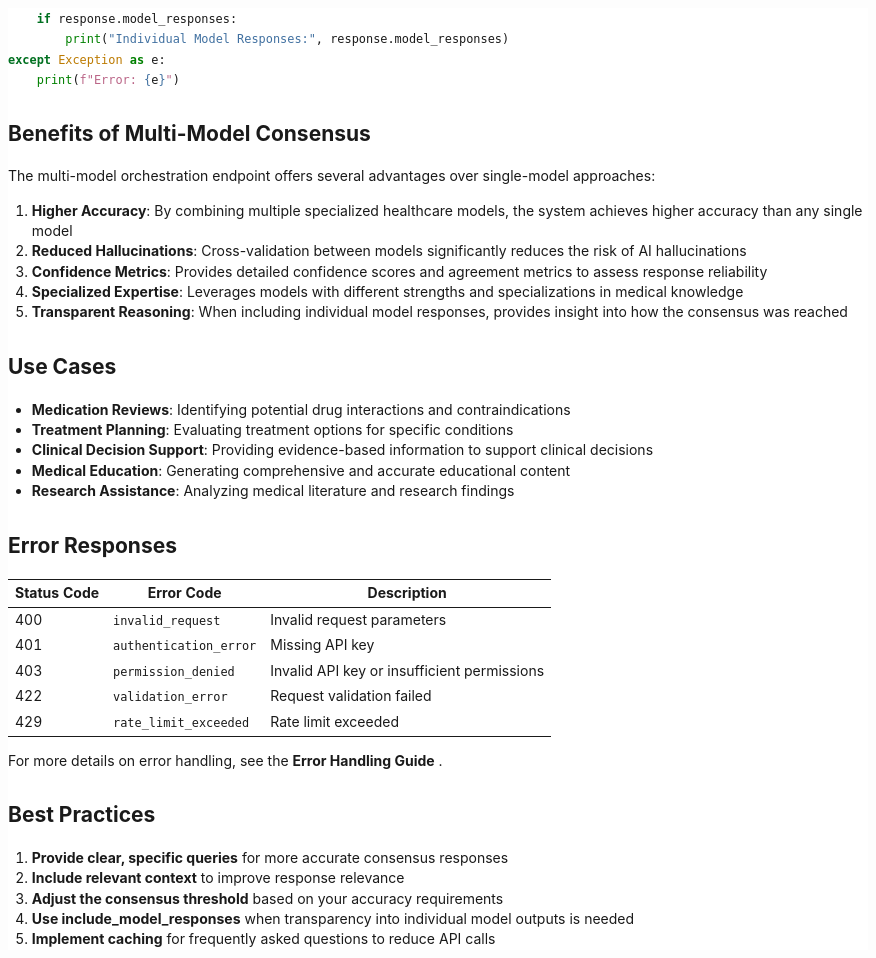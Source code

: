 ```python
    if response.model_responses:
        print("Individual Model Responses:", response.model_responses)
except Exception as e:
    print(f"Error: {e}")
```

## Benefits of Multi-Model Consensus

The multi-model orchestration endpoint offers several advantages over single-model approaches:

1. **Higher Accuracy**: By combining multiple specialized healthcare models, the system achieves higher accuracy than any single model
2. **Reduced Hallucinations**: Cross-validation between models significantly reduces the risk of AI hallucinations
3. **Confidence Metrics**: Provides detailed confidence scores and agreement metrics to assess response reliability
4. **Specialized Expertise**: Leverages models with different strengths and specializations in medical knowledge
5. **Transparent Reasoning**: When including individual model responses, provides insight into how the consensus was reached

## Use Cases

- **Medication Reviews**: Identifying potential drug interactions and contraindications
- **Treatment Planning**: Evaluating treatment options for specific conditions
- **Clinical Decision Support**: Providing evidence-based information to support clinical decisions
- **Medical Education**: Generating comprehensive and accurate educational content
- **Research Assistance**: Analyzing medical literature and research findings

## Error Responses

| Status Code | Error Code             | Description                                 |
| ----------- | ---------------------- | ------------------------------------------- |
| 400         | `invalid_request`      | Invalid request parameters                  |
| 401         | `authentication_error` | Missing API key                             |
| 403         | `permission_denied`    | Invalid API key or insufficient permissions |
| 422         | `validation_error`     | Request validation failed                   |
| 429         | `rate_limit_exceeded`  | Rate limit exceeded                         |

For more details on error handling, see the **Error Handling Guide** .

## Best Practices

1. **Provide clear, specific queries** for more accurate consensus responses
2. **Include relevant context** to improve response relevance
3. **Adjust the consensus threshold** based on your accuracy requirements
4. **Use include_model_responses** when transparency into individual model outputs is needed
5. **Implement caching** for frequently asked questions to reduce API calls
